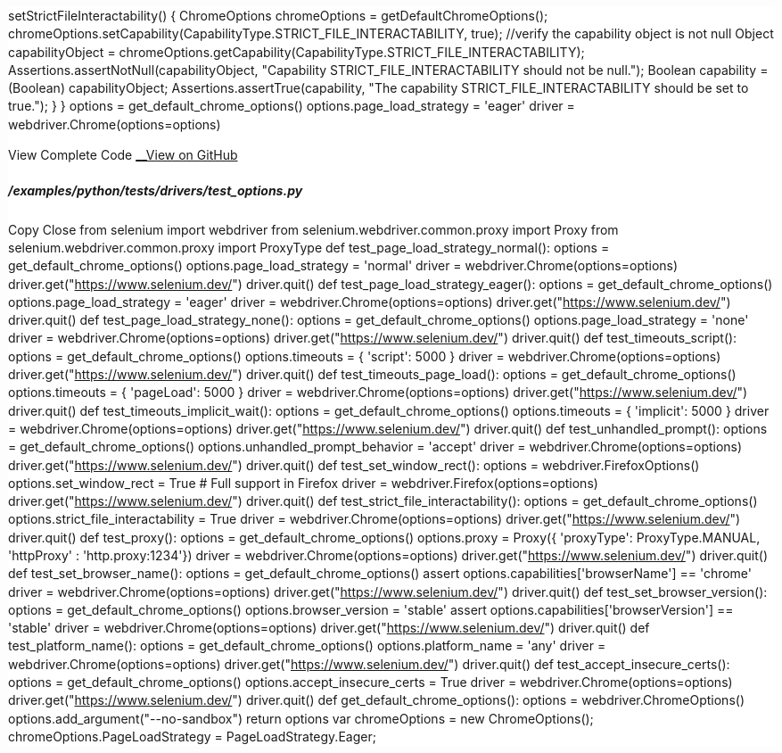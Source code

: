 setStrictFileInteractability() {         ChromeOptions chromeOptions = getDefaultChromeOptions();         chromeOptions.setCapability(CapabilityType.STRICT_FILE_INTERACTABILITY, true);     	//verify the capability object is not null         Object capabilityObject = chromeOptions.getCapability(CapabilityType.STRICT_FILE_INTERACTABILITY);         Assertions.assertNotNull(capabilityObject, "Capability STRICT_FILE_INTERACTABILITY should not be null.");              Boolean capability = (Boolean) capabilityObject;         Assertions.assertTrue(capability, "The capability STRICT_FILE_INTERACTABILITY should be set to true.");       }     }                             options = get_default_chrome_options()         options.page_load_strategy = 'eager'         driver = webdriver.Chrome(options=options)

View Complete Code [__View on GitHub](https://github.com/SeleniumHQ/seleniumhq.github.io/blob/trunk//examples/python/tests/drivers/test_options.py#L15-L17)

##### /examples/python/tests/drivers/test\_options.py

Copy  Close               from selenium import webdriver     from selenium.webdriver.common.proxy import Proxy     from selenium.webdriver.common.proxy import ProxyType               def test_page_load_strategy_normal():         options = get_default_chrome_options()         options.page_load_strategy = 'normal'         driver = webdriver.Chrome(options=options)         driver.get("https://www.selenium.dev/")         driver.quit()               def test_page_load_strategy_eager():         options = get_default_chrome_options()         options.page_load_strategy = 'eager'         driver = webdriver.Chrome(options=options)         driver.get("https://www.selenium.dev/")         driver.quit()               def test_page_load_strategy_none():         options = get_default_chrome_options()         options.page_load_strategy = 'none'         driver = webdriver.Chrome(options=options)         driver.get("https://www.selenium.dev/")         driver.quit()          def test_timeouts_script():         options = get_default_chrome_options()         options.timeouts = { 'script': 5000 }         driver = webdriver.Chrome(options=options)         driver.get("https://www.selenium.dev/")         driver.quit()          def test_timeouts_page_load():         options = get_default_chrome_options()         options.timeouts = { 'pageLoad': 5000 }         driver = webdriver.Chrome(options=options)         driver.get("https://www.selenium.dev/")         driver.quit()          def test_timeouts_implicit_wait():         options = get_default_chrome_options()         options.timeouts = { 'implicit': 5000 }         driver = webdriver.Chrome(options=options)         driver.get("https://www.selenium.dev/")         driver.quit()          def test_unhandled_prompt():         options = get_default_chrome_options()         options.unhandled_prompt_behavior = 'accept'         driver = webdriver.Chrome(options=options)         driver.get("https://www.selenium.dev/")         driver.quit()          def test_set_window_rect():         options = webdriver.FirefoxOptions()         options.set_window_rect = True # Full support in Firefox         driver = webdriver.Firefox(options=options)         driver.get("https://www.selenium.dev/")         driver.quit()          def test_strict_file_interactability():         options = get_default_chrome_options()         options.strict_file_interactability = True         driver = webdriver.Chrome(options=options)         driver.get("https://www.selenium.dev/")         driver.quit()          def test_proxy():         options = get_default_chrome_options()         options.proxy = Proxy({ 'proxyType': ProxyType.MANUAL, 'httpProxy' : 'http.proxy:1234'})         driver = webdriver.Chrome(options=options)         driver.get("https://www.selenium.dev/")         driver.quit()              def test_set_browser_name():         options = get_default_chrome_options()         assert options.capabilities['browserName'] == 'chrome'         driver = webdriver.Chrome(options=options)         driver.get("https://www.selenium.dev/")         driver.quit()              def test_set_browser_version():         options = get_default_chrome_options()         options.browser_version = 'stable'         assert options.capabilities['browserVersion'] == 'stable'         driver = webdriver.Chrome(options=options)         driver.get("https://www.selenium.dev/")         driver.quit()              def test_platform_name():         options = get_default_chrome_options()         options.platform_name = 'any'         driver = webdriver.Chrome(options=options)         driver.get("https://www.selenium.dev/")         driver.quit()              def test_accept_insecure_certs():         options = get_default_chrome_options()         options.accept_insecure_certs = True         driver = webdriver.Chrome(options=options)         driver.get("https://www.selenium.dev/")         driver.quit()          def get_default_chrome_options():         options = webdriver.ChromeOptions()         options.add_argument("--no-sandbox")         return options                                var chromeOptions = new ChromeOptions();                 chromeOptions.PageLoadStrategy = PageLoadStrategy.Eager;
